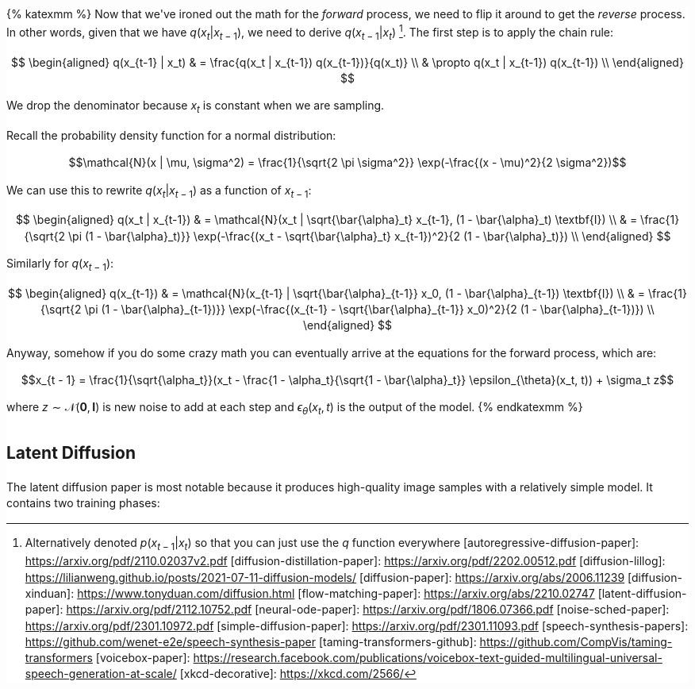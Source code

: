 {% katexmm %}
Now that we've ironed out the math for the _forward_ process, we need to flip it around to get the _reverse_ process. In other words, given that we have $q(x_t | x_{t-1})$, we need to derive $q(x_{t-1} | x_t)$ [^2]. The first step is to apply the chain rule:

$$
\begin{aligned}
q(x_{t-1} | x_t) & = \frac{q(x_t | x_{t-1}) q(x_{t-1})}{q(x_t)} \\
& \propto q(x_t | x_{t-1}) q(x_{t-1}) \\
\end{aligned}
$$

We drop the denominator because $x_t$ is constant when we are sampling.

Recall the probability density function for a normal distribution:

$$\mathcal{N}(x | \mu, \sigma^2) = \frac{1}{\sqrt{2 \pi \sigma^2}} \exp(-\frac{(x - \mu)^2}{2 \sigma^2})$$

We can use this to rewrite $q(x_t | x_{t-1})$ as a function of $x_{t-1}$:

$$
\begin{aligned}
q(x_t | x_{t-1}) & = \mathcal{N}(x_t | \sqrt{\bar{\alpha}_t} x_{t-1}, (1 - \bar{\alpha}_t) \textbf{I}) \\
& = \frac{1}{\sqrt{2 \pi (1 - \bar{\alpha}_t)}} \exp(-\frac{(x_t - \sqrt{\bar{\alpha}_t} x_{t-1})^2}{2 (1 - \bar{\alpha}_t)}) \\
\end{aligned}
$$

Similarly for $q(x_{t-1})$:

$$
\begin{aligned}
q(x_{t-1}) & = \mathcal{N}(x_{t-1} | \sqrt{\bar{\alpha}_{t-1}} x_0, (1 - \bar{\alpha}_{t-1}) \textbf{I}) \\
& = \frac{1}{\sqrt{2 \pi (1 - \bar{\alpha}_{t-1})}} \exp(-\frac{(x_{t-1} - \sqrt{\bar{\alpha}_{t-1}} x_0)^2}{2 (1 - \bar{\alpha}_{t-1})}) \\
\end{aligned}
$$

Anyway, somehow if you do some crazy math you can eventually arrive at the equations for the forward process, which are:

$$x_{t - 1} = \frac{1}{\sqrt{\alpha_t}}(x_t - \frac{1 - \alpha_t}{\sqrt{1 - \bar{\alpha}_t}} \epsilon_{\theta}(x_t, t)) + \sigma_t z$$

where $z \sim \mathcal{N}(\textbf{0}, \textbf{I})$ is new noise to add at each step and $\epsilon_{\theta}(x_t, t)$ is the output of the model.
{% endkatexmm %}

## Latent Diffusion

The latent diffusion paper is most notable because it produces high-quality image samples with a relatively simple model. It contains two training phases:


[^1]: Proof by "trust me, bro"
[^2]: Alternatively denoted $p(x_{t-1} | x_t)$ so that you can just use the $q$ function everywhere
[autoregressive-diffusion-paper]: https://arxiv.org/pdf/2110.02037v2.pdf
[diffusion-distillation-paper]: https://arxiv.org/pdf/2202.00512.pdf
[diffusion-lillog]: https://lilianweng.github.io/posts/2021-07-11-diffusion-models/
[diffusion-paper]: https://arxiv.org/abs/2006.11239
[diffusion-xinduan]: https://www.tonyduan.com/diffusion.html
[flow-matching-paper]: https://arxiv.org/abs/2210.02747
[latent-diffusion-paper]: https://arxiv.org/pdf/2112.10752.pdf
[neural-ode-paper]: https://arxiv.org/pdf/1806.07366.pdf
[noise-sched-paper]: https://arxiv.org/pdf/2301.10972.pdf
[simple-diffusion-paper]: https://arxiv.org/pdf/2301.11093.pdf
[speech-synthesis-papers]: https://github.com/wenet-e2e/speech-synthesis-paper
[taming-transformers-github]: https://github.com/CompVis/taming-transformers
[voicebox-paper]: https://research.facebook.com/publications/voicebox-text-guided-multilingual-universal-speech-generation-at-scale/
[xkcd-decorative]: https://xkcd.com/2566/